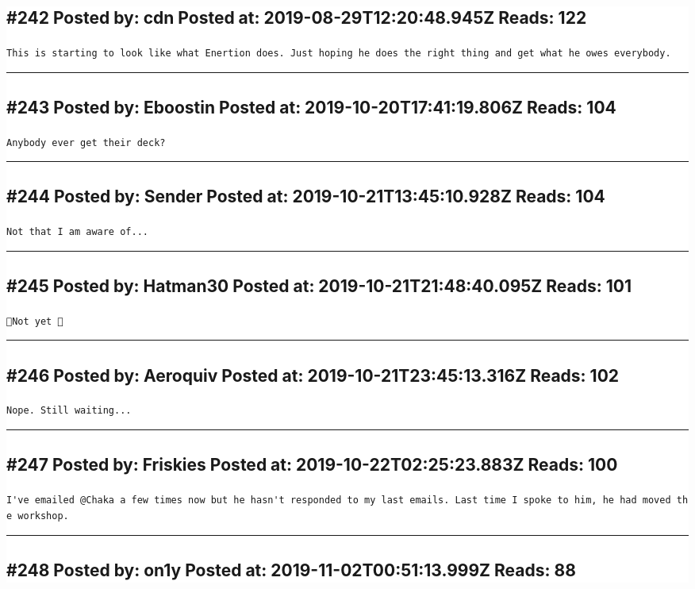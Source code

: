 ## \#242 Posted by: cdn Posted at: 2019-08-29T12:20:48.945Z Reads: 122

```
This is starting to look like what Enertion does. Just hoping he does the right thing and get what he owes everybody.
```

---
## \#243 Posted by: Eboostin Posted at: 2019-10-20T17:41:19.806Z Reads: 104

```
Anybody ever get their deck?
```

---
## \#244 Posted by: Sender Posted at: 2019-10-21T13:45:10.928Z Reads: 104

```
Not that I am aware of...
```

---
## \#245 Posted by: Hatman30 Posted at: 2019-10-21T21:48:40.095Z Reads: 101

```
🤞Not yet 🤞
```

---
## \#246 Posted by: Aeroquiv Posted at: 2019-10-21T23:45:13.316Z Reads: 102

```
Nope. Still waiting...
```

---
## \#247 Posted by: Friskies Posted at: 2019-10-22T02:25:23.883Z Reads: 100

```
I've emailed @Chaka a few times now but he hasn't responded to my last emails. Last time I spoke to him, he had moved the workshop.
```

---
## \#248 Posted by: on1y Posted at: 2019-11-02T00:51:13.999Z Reads: 88
